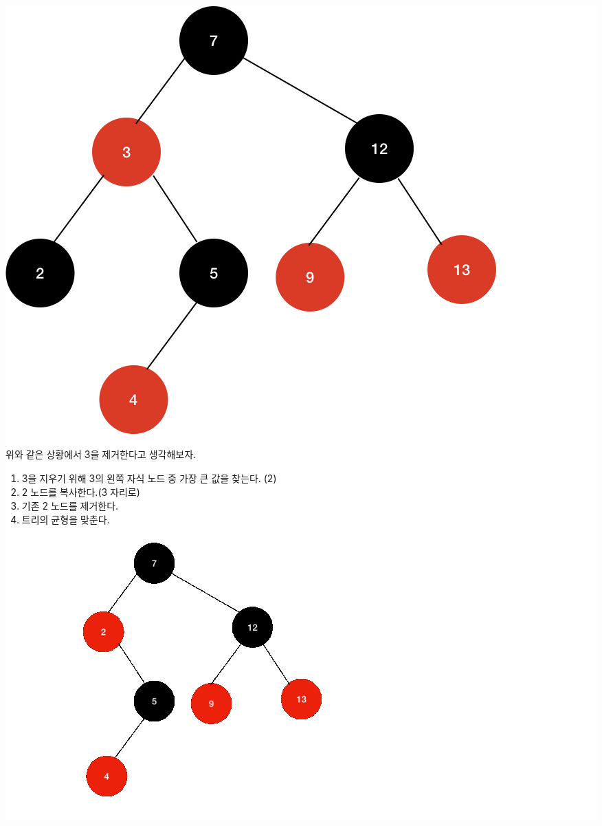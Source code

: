 ![Red-black tree delete](/assets/img/til/red-black-delete-1.png)

위와 같은 상황에서 3을 제거한다고 생각해보자.

1. 3을 지우기 위해 3의 왼쪽 자식 노드 중 가장 큰 값을 찾는다. (2)
2. 2 노드를 복사한다.(3 자리로)
3. 기존 2 노드를 제거한다.
4. 트리의 균형을 맞춘다.

![Red-black tree delete](/assets/img/til/red-black-delete.gif)
